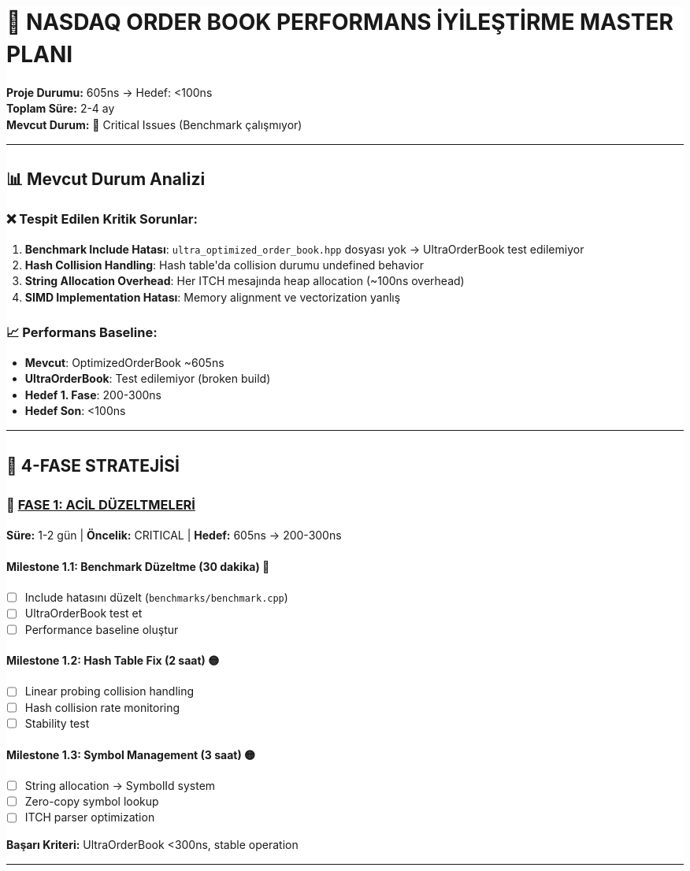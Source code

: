 # 🚀 NASDAQ ORDER BOOK PERFORMANS İYİLEŞTİRME MASTER PLANI

**Proje Durumu:** 605ns → Hedef: <100ns  
**Toplam Süre:** 2-4 ay  
**Mevcut Durum:** 🔴 Critical Issues (Benchmark çalışmıyor)

---

## 📊 Mevcut Durum Analizi

### ❌ Tespit Edilen Kritik Sorunlar:
1. **Benchmark Include Hatası**: `ultra_optimized_order_book.hpp` dosyası yok → UltraOrderBook test edilemiyor
2. **Hash Collision Handling**: Hash table'da collision durumu undefined behavior
3. **String Allocation Overhead**: Her ITCH mesajında heap allocation (~100ns overhead)
4. **SIMD Implementation Hatası**: Memory alignment ve vectorization yanlış

### 📈 Performans Baseline:
- **Mevcut**: OptimizedOrderBook ~605ns
- **UltraOrderBook**: Test edilemiyor (broken build)
- **Hedef 1. Fase**: 200-300ns
- **Hedef Son**: <100ns

---

## 🎯 4-FASE STRATEJİSİ

### 🚨 [**FASE 1: ACİL DÜZELTMELERİ**](./01_ACIL_DUZELTMELER.md) 
**Süre:** 1-2 gün | **Öncelik:** CRITICAL | **Hedef:** 605ns → 200-300ns

#### Milestone 1.1: Benchmark Düzeltme (30 dakika) 🔴
- [ ] Include hatasını düzelt (`benchmarks/benchmark.cpp`)
- [ ] UltraOrderBook test et
- [ ] Performance baseline oluştur

#### Milestone 1.2: Hash Table Fix (2 saat) 🟡
- [ ] Linear probing collision handling
- [ ] Hash collision rate monitoring
- [ ] Stability test

#### Milestone 1.3: Symbol Management (3 saat) 🟡
- [ ] String allocation → SymbolId system
- [ ] Zero-copy symbol lookup
- [ ] ITCH parser optimization

**Başarı Kriteri:** UltraOrderBook <300ns, stable operation

---
